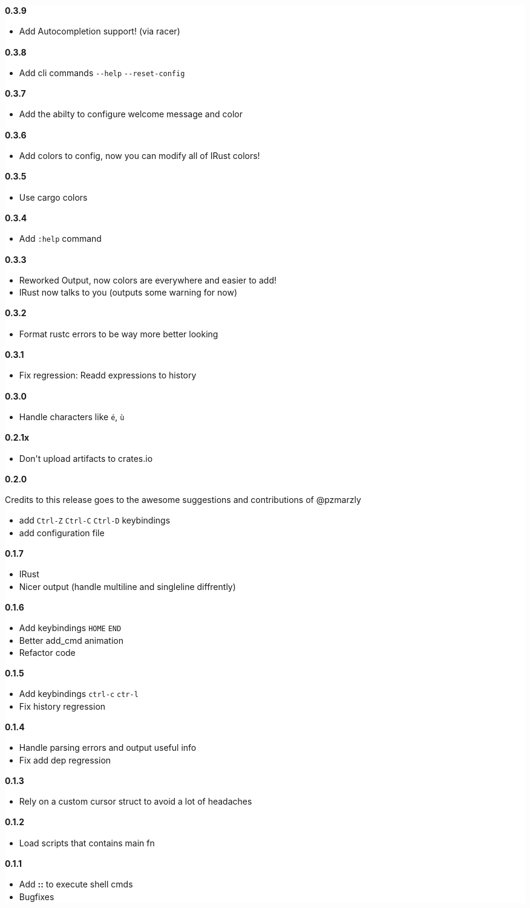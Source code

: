 **0.3.9**
- Add Autocompletion support! (via racer)

**0.3.8**
- Add cli commands `--help` `--reset-config`

**0.3.7**
- Add the abilty to configure welcome message and color

**0.3.6**
- Add colors to config, now you can modify all of IRust colors!

**0.3.5**
- Use cargo colors

**0.3.4**
- Add `:help` command

**0.3.3**
- Reworked Output, now colors are everywhere and easier to add!
- IRust now talks to you (outputs some warning for now)

**0.3.2**
- Format rustc errors to be way more better looking

**0.3.1**
- Fix regression: Readd expressions to history

**0.3.0**
- Handle characters like `é`, `ù`

**0.2.1x**
- Don't upload artifacts to crates.io

**0.2.0**

Credits to this release goes to the awesome suggestions and contributions of @pzmarzly

- add `Ctrl-Z` `Ctrl-C` `Ctrl-D` keybindings
- add configuration file

**0.1.7**
- IRust
- Nicer output (handle multiline and singleline diffrently)

**0.1.6**
- Add keybindings `HOME` `END`
- Better add_cmd animation
- Refactor code

**0.1.5**
- Add keybindings `ctrl-c` `ctr-l`
- Fix history regression

**0.1.4**
- Handle parsing errors and output useful info
- Fix add dep regression

**0.1.3**
- Rely on a custom cursor struct to avoid a lot of headaches

**0.1.2**
- Load scripts that contains main fn

**0.1.1**
- Add **::** to execute shell cmds
- Bugfixes

